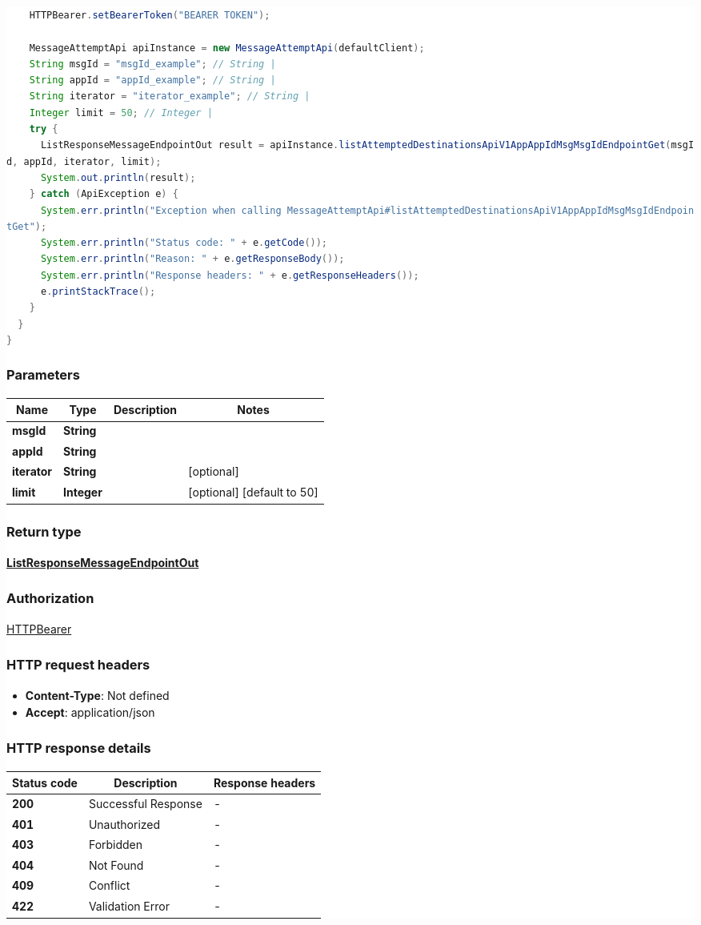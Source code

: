```java
    HTTPBearer.setBearerToken("BEARER TOKEN");

    MessageAttemptApi apiInstance = new MessageAttemptApi(defaultClient);
    String msgId = "msgId_example"; // String | 
    String appId = "appId_example"; // String | 
    String iterator = "iterator_example"; // String | 
    Integer limit = 50; // Integer | 
    try {
      ListResponseMessageEndpointOut result = apiInstance.listAttemptedDestinationsApiV1AppAppIdMsgMsgIdEndpointGet(msgId, appId, iterator, limit);
      System.out.println(result);
    } catch (ApiException e) {
      System.err.println("Exception when calling MessageAttemptApi#listAttemptedDestinationsApiV1AppAppIdMsgMsgIdEndpointGet");
      System.err.println("Status code: " + e.getCode());
      System.err.println("Reason: " + e.getResponseBody());
      System.err.println("Response headers: " + e.getResponseHeaders());
      e.printStackTrace();
    }
  }
}
```

### Parameters

Name | Type | Description  | Notes
------------- | ------------- | ------------- | -------------
 **msgId** | **String**|  |
 **appId** | **String**|  |
 **iterator** | **String**|  | [optional]
 **limit** | **Integer**|  | [optional] [default to 50]

### Return type

[**ListResponseMessageEndpointOut**](ListResponseMessageEndpointOut.md)

### Authorization

[HTTPBearer](../README.md#HTTPBearer)

### HTTP request headers

 - **Content-Type**: Not defined
 - **Accept**: application/json

### HTTP response details
| Status code | Description | Response headers |
|-------------|-------------|------------------|
**200** | Successful Response |  -  |
**401** | Unauthorized |  -  |
**403** | Forbidden |  -  |
**404** | Not Found |  -  |
**409** | Conflict |  -  |
**422** | Validation Error |  -  |
